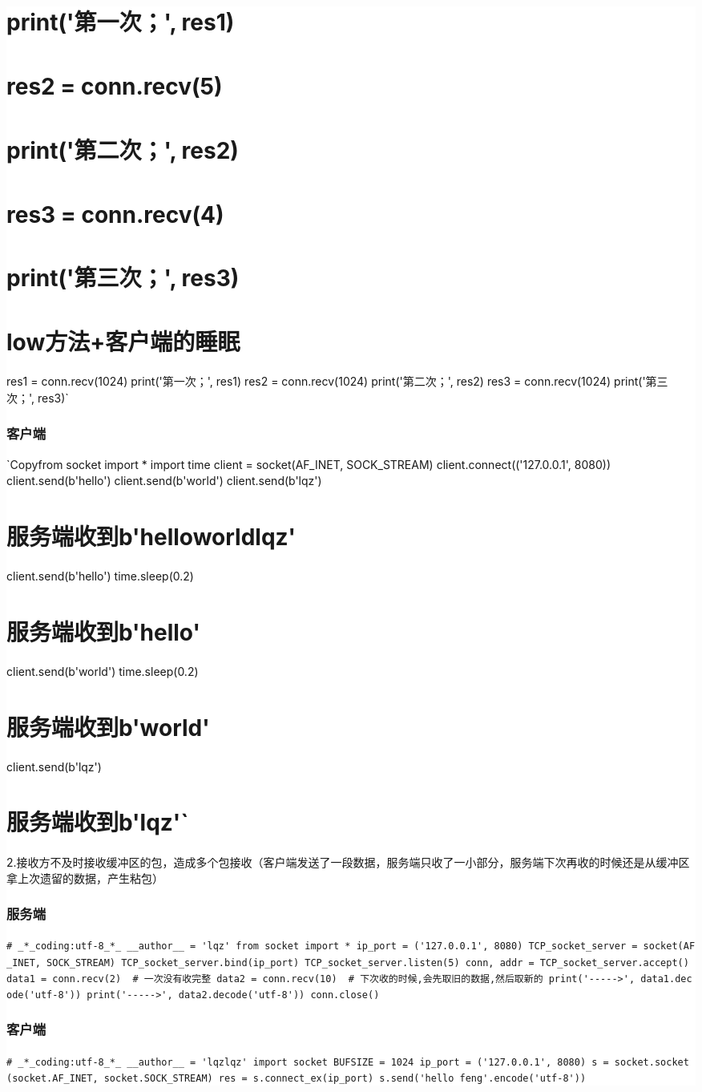 # print('第一次；', res1)

# res2 = conn.recv(5)

# print('第二次；', res2)

# res3 = conn.recv(4)

# print('第三次；', res3)

# low方法+客户端的睡眠

res1 = conn.recv(1024) print('第一次；', res1) res2 = conn.recv(1024) print('第二次；', res2) res3 = conn.recv(1024) print('第三次；', res3)`

### 客户端

`Copyfrom socket import * import time client = socket(AF_INET, SOCK_STREAM) client.connect(('127.0.0.1', 8080)) client.send(b'hello') client.send(b'world') client.send(b'lqz')

# 服务端收到b'helloworldlqz'

client.send(b'hello') time.sleep(0.2)

# 服务端收到b'hello'

client.send(b'world') time.sleep(0.2)

# 服务端收到b'world'

client.send(b'lqz')

# 服务端收到b'lqz'`

2.接收方不及时接收缓冲区的包，造成多个包接收（客户端发送了一段数据，服务端只收了一小部分，服务端下次再收的时候还是从缓冲区拿上次遗留的数据，产生粘包）

### 服务端

`# _*_coding:utf-8_*_ __author__ = 'lqz' from socket import * ip_port = ('127.0.0.1', 8080) TCP_socket_server = socket(AF_INET, SOCK_STREAM) TCP_socket_server.bind(ip_port) TCP_socket_server.listen(5) conn, addr = TCP_socket_server.accept() data1 = conn.recv(2)  # 一次没有收完整 data2 = conn.recv(10)  # 下次收的时候,会先取旧的数据,然后取新的 print('----->', data1.decode('utf-8')) print('----->', data2.decode('utf-8')) conn.close()`

### 客户端

`# _*_coding:utf-8_*_ __author__ = 'lqzlqz' import socket BUFSIZE = 1024 ip_port = ('127.0.0.1', 8080) s = socket.socket(socket.AF_INET, socket.SOCK_STREAM) res = s.connect_ex(ip_port) s.send('hello feng'.encode('utf-8'))`